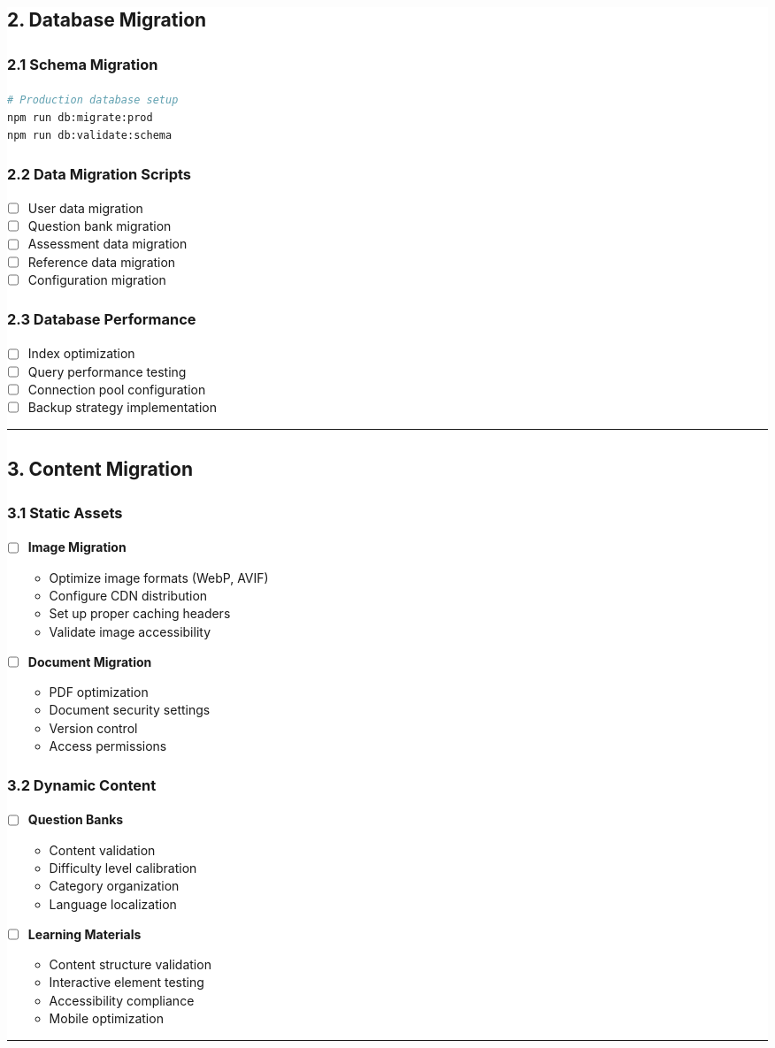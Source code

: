 
## 2. Database Migration

### 2.1 Schema Migration
```bash
# Production database setup
npm run db:migrate:prod
npm run db:validate:schema
```

### 2.2 Data Migration Scripts
- [ ] User data migration
- [ ] Question bank migration
- [ ] Assessment data migration
- [ ] Reference data migration
- [ ] Configuration migration

### 2.3 Database Performance
- [ ] Index optimization
- [ ] Query performance testing
- [ ] Connection pool configuration
- [ ] Backup strategy implementation

---

## 3. Content Migration

### 3.1 Static Assets
- [ ] **Image Migration**
  - Optimize image formats (WebP, AVIF)
  - Configure CDN distribution
  - Set up proper caching headers
  - Validate image accessibility

- [ ] **Document Migration**
  - PDF optimization
  - Document security settings
  - Version control
  - Access permissions

### 3.2 Dynamic Content
- [ ] **Question Banks**
  - Content validation
  - Difficulty level calibration
  - Category organization
  - Language localization

- [ ] **Learning Materials**
  - Content structure validation
  - Interactive element testing
  - Accessibility compliance
  - Mobile optimization

---